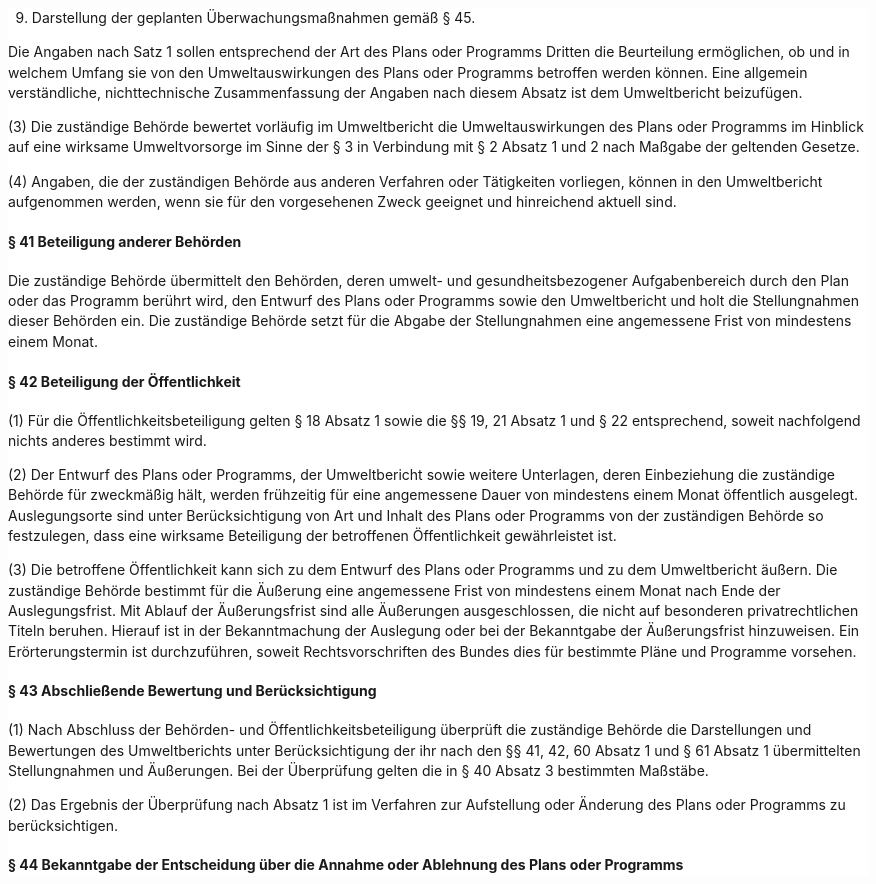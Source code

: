 
9.  Darstellung der geplanten Überwachungsmaßnahmen gemäß § 45.



Die Angaben nach Satz 1 sollen entsprechend der Art des Plans oder Programms Dritten die Beurteilung ermöglichen, ob und in welchem Umfang sie von den Umweltauswirkungen des Plans oder Programms betroffen werden können. Eine allgemein verständliche, nichttechnische Zusammenfassung der Angaben nach diesem Absatz ist dem Umweltbericht beizufügen.

(3) Die zuständige Behörde bewertet vorläufig im Umweltbericht die Umweltauswirkungen des Plans oder Programms im Hinblick auf eine wirksame Umweltvorsorge im Sinne der § 3 in Verbindung mit § 2 Absatz 1 und 2 nach Maßgabe der geltenden Gesetze.

(4) Angaben, die der zuständigen Behörde aus anderen Verfahren oder Tätigkeiten vorliegen, können in den Umweltbericht aufgenommen werden, wenn sie für den vorgesehenen Zweck geeignet und hinreichend aktuell sind.


#### § 41 Beteiligung anderer Behörden

Die zuständige Behörde übermittelt den Behörden, deren umwelt- und gesundheitsbezogener Aufgabenbereich durch den Plan oder das Programm berührt wird, den Entwurf des Plans oder Programms sowie den Umweltbericht und holt die Stellungnahmen dieser Behörden ein. Die zuständige Behörde setzt für die Abgabe der Stellungnahmen eine angemessene Frist von mindestens einem Monat.


#### § 42 Beteiligung der Öffentlichkeit

(1) Für die Öffentlichkeitsbeteiligung gelten § 18 Absatz 1 sowie die §§ 19, 21 Absatz 1 und § 22 entsprechend, soweit nachfolgend nichts anderes bestimmt wird.

(2) Der Entwurf des Plans oder Programms, der Umweltbericht sowie weitere Unterlagen, deren Einbeziehung die zuständige Behörde für zweckmäßig hält, werden frühzeitig für eine angemessene Dauer von mindestens einem Monat öffentlich ausgelegt. Auslegungsorte sind unter Berücksichtigung von Art und Inhalt des Plans oder Programms von der zuständigen Behörde so festzulegen, dass eine wirksame Beteiligung der betroffenen Öffentlichkeit gewährleistet ist.

(3) Die betroffene Öffentlichkeit kann sich zu dem Entwurf des Plans oder Programms und zu dem Umweltbericht äußern. Die zuständige Behörde bestimmt für die Äußerung eine angemessene Frist von mindestens einem Monat nach Ende der Auslegungsfrist. Mit Ablauf der Äußerungsfrist sind alle Äußerungen ausgeschlossen, die nicht auf besonderen privatrechtlichen Titeln beruhen. Hierauf ist in der Bekanntmachung der Auslegung oder bei der Bekanntgabe der Äußerungsfrist hinzuweisen. Ein Erörterungstermin ist durchzuführen, soweit Rechtsvorschriften des Bundes dies für bestimmte Pläne und Programme vorsehen.


#### § 43 Abschließende Bewertung und Berücksichtigung

(1) Nach Abschluss der Behörden- und Öffentlichkeitsbeteiligung überprüft die zuständige Behörde die Darstellungen und Bewertungen des Umweltberichts unter Berücksichtigung der ihr nach den §§ 41, 42, 60 Absatz 1 und § 61 Absatz 1 übermittelten Stellungnahmen und Äußerungen. Bei der Überprüfung gelten die in § 40 Absatz 3 bestimmten Maßstäbe.

(2) Das Ergebnis der Überprüfung nach Absatz 1 ist im Verfahren zur Aufstellung oder Änderung des Plans oder Programms zu berücksichtigen.


#### § 44 Bekanntgabe der Entscheidung über die Annahme oder Ablehnung des Plans oder Programms
